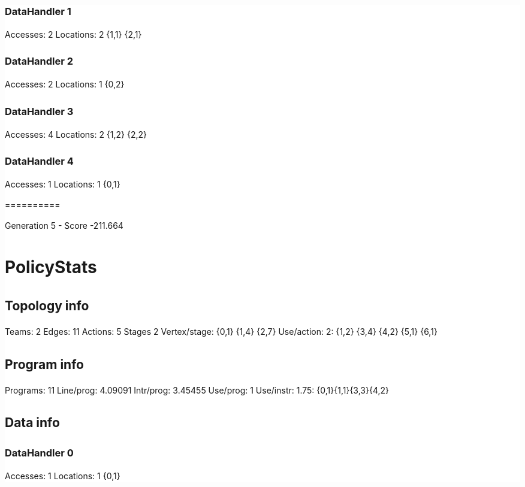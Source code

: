### DataHandler 1
Accesses:	2
Locations:	2
{1,1} {2,1} 

### DataHandler 2
Accesses:	2
Locations:	1
{0,2} 

### DataHandler 3
Accesses:	4
Locations:	2
{1,2} {2,2} 

### DataHandler 4
Accesses:	1
Locations:	1
{0,1} 


==========

Generation 5 - Score -211.664

# PolicyStats
## Topology info
Teams:		2
Edges:		11
Actions:	5
Stages		2
Vertex/stage:	{0,1} {1,4} {2,7} 
Use/action:	2: {1,2} {3,4} {4,2} {5,1} {6,1} 

## Program info
Programs:	11
Line/prog:	4.09091
Intr/prog:	3.45455
Use/prog:	1
Use/instr:	1.75: {0,1}{1,1}{3,3}{4,2}

## Data info

### DataHandler 0
Accesses:	1
Locations:	1
{0,1} 
